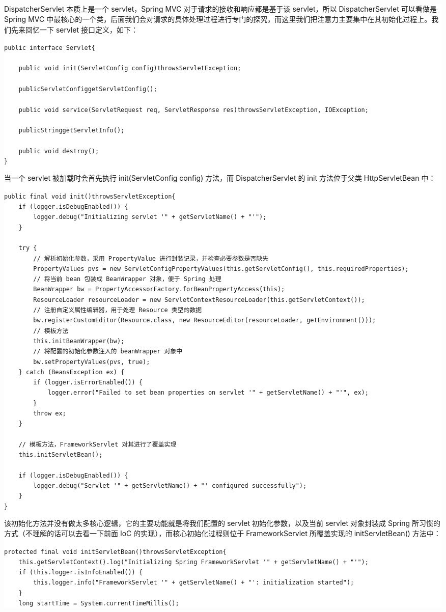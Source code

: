 DispatcherServlet 本质上是一个 servlet，Spring MVC 对于请求的接收和响应都是基于该 servlet，所以 DispatcherServlet 可以看做是 Spring MVC 中最核心的一个类，后面我们会对请求的具体处理过程进行专门的探究，而这里我们把注意力主要集中在其初始化过程上。我们先来回忆一下 servlet 接口定义，如下：

    public interface Servlet{
    
        public void init(ServletConfig config)throwsServletException;
    
        publicServletConfiggetServletConfig();
    
        public void service(ServletRequest req, ServletResponse res)throwsServletException, IOException;
    
        publicStringgetServletInfo();
    
        public void destroy();
    }
    

当一个 servlet 被加载时会首先执行 init(ServletConfig config) 方法，而 DispatcherServlet 的 init 方法位于父类 HttpServletBean 中：

    public final void init()throwsServletException{
        if (logger.isDebugEnabled()) {
            logger.debug("Initializing servlet '" + getServletName() + "'");
        }
    
        try {
            // 解析初始化参数，采用 PropertyValue 进行封装记录，并检查必要参数是否缺失
            PropertyValues pvs = new ServletConfigPropertyValues(this.getServletConfig(), this.requiredProperties);
            // 将当前 bean 包装成 BeanWrapper 对象，便于 Spring 处理
            BeanWrapper bw = PropertyAccessorFactory.forBeanPropertyAccess(this);
            ResourceLoader resourceLoader = new ServletContextResourceLoader(this.getServletContext());
            // 注册自定义属性编辑器，用于处理 Resource 类型的数据
            bw.registerCustomEditor(Resource.class, new ResourceEditor(resourceLoader, getEnvironment()));
            // 模板方法
            this.initBeanWrapper(bw);
            // 将配置的初始化参数注入的 beanWrapper 对象中
            bw.setPropertyValues(pvs, true);
        } catch (BeansException ex) {
            if (logger.isErrorEnabled()) {
                logger.error("Failed to set bean properties on servlet '" + getServletName() + "'", ex);
            }
            throw ex;
        }
    
        // 模板方法，FrameworkServlet 对其进行了覆盖实现
        this.initServletBean();
    
        if (logger.isDebugEnabled()) {
            logger.debug("Servlet '" + getServletName() + "' configured successfully");
        }
    }
    

该初始化方法并没有做太多核心逻辑，它的主要功能就是将我们配置的 servlet 初始化参数，以及当前 servlet 对象封装成 Spring 所习惯的方式（不理解的话可以去看一下前面 IoC 的实现），而核心初始化过程则位于 FrameworkServlet 所覆盖实现的 initServletBean() 方法中：

    protected final void initServletBean()throwsServletException{
        this.getServletContext().log("Initializing Spring FrameworkServlet '" + getServletName() + "'");
        if (this.logger.isInfoEnabled()) {
            this.logger.info("FrameworkServlet '" + getServletName() + "': initialization started");
        }
        long startTime = System.currentTimeMillis();
    